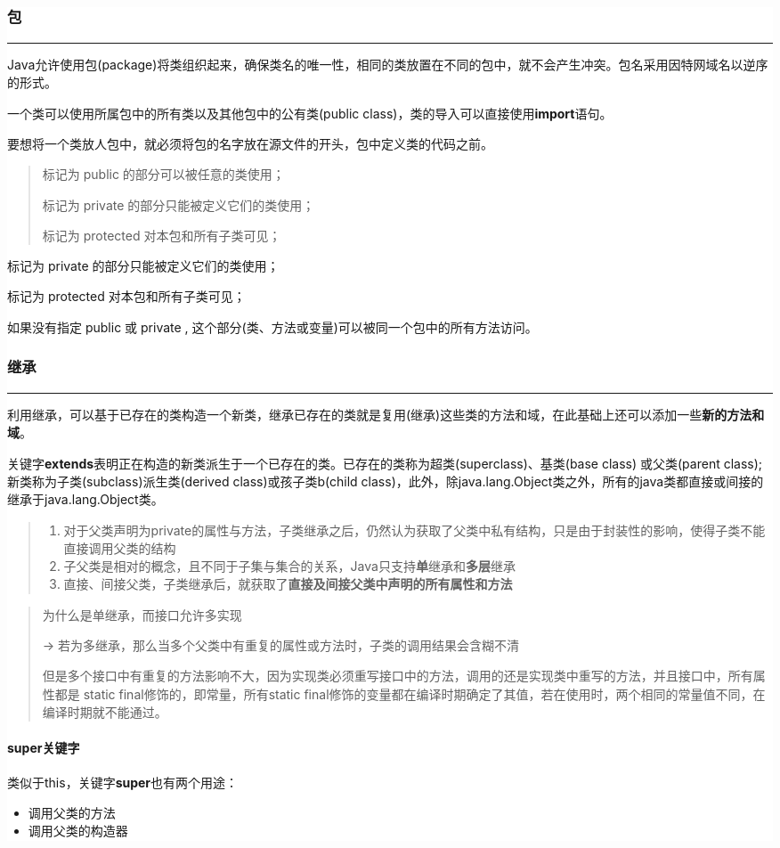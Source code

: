

### 包

----

Java允许使用包(package)将类组织起来，确保类名的唯一性，相同的类放置在不同的包中，就不会产生冲突。包名采用因特网域名以逆序的形式。

一个类可以使用所属包中的所有类以及其他包中的公有类(public class)，类的导入可以直接使用**import**语句。

要想将一个类放人包中，就必须将包的名字放在源文件的开头，包中定义类的代码之前。

>标记为 public 的部分可以被任意的类使用；
>
>标记为 private 的部分只能被定义它们的类使用；
>
>标记为 protected 对本包和所有子类可见；

标记为 private 的部分只能被定义它们的类使用；

标记为 protected 对本包和所有子类可见；

如果没有指定 public 或 private , 这个部分(类、方法或变量)可以被同一个包中的所有方法访问。



### 继承

-----

利用继承，可以基于已存在的类构造一个新类，继承已存在的类就是复用(继承)这些类的方法和域，在此基础上还可以添加一些**新的方法和域**。

关键字**extends**表明正在构造的新类派生于一个已存在的类。已存在的类称为超类(superclass)、基类(base class) 或父类(parent class); 新类称为子类(subclass)派生类(derived class)或孩子类b(child class)，此外，除java.lang.Object类之外，所有的java类都直接或间接的继承于java.lang.Object类。



>1. 对于父类声明为private的属性与方法，子类继承之后，仍然认为获取了父类中私有结构，只是由于封装性的影响，使得子类不能直接调用父类的结构
>2. 子父类是相对的概念，且不同于子集与集合的关系，Java只支持**单**继承和**多层**继承
>3. 直接、间接父类，子类继承后，就获取了**直接及间接父类中声明的所有属性和方法**





> 为什么是单继承，而接口允许多实现
>
> -> 若为多继承，那么当多个父类中有重复的属性或方法时，子类的调用结果会含糊不清
>
> 但是多个接口中有重复的方法影响不大，因为实现类必须重写接口中的方法，调用的还是实现类中重写的方法，并且接口中，所有属性都是 static final修饰的，即常量，所有static final修饰的变量都在编译时期确定了其值，若在使用时，两个相同的常量值不同，在编译时期就不能通过。





#### super关键字

类似于this，关键字**super**也有两个用途：

- 调用父类的方法
- 调用父类的构造器
